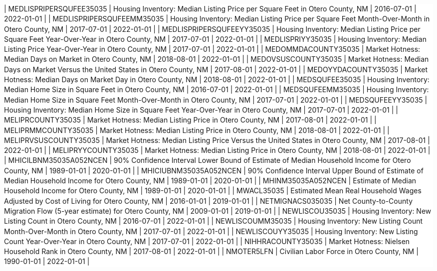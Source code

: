 | MEDLISPRIPERSQUFEE35035   | Housing Inventory: Median Listing Price per Square Feet in Otero County, NM                                                                                               | 2016-07-01          | 2022-01-01        |
| MEDLISPRIPERSQUFEEMM35035 | Housing Inventory: Median Listing Price per Square Feet Month-Over-Month in Otero County, NM                                                                              | 2017-07-01          | 2022-01-01        |
| MEDLISPRIPERSQUFEEYY35035 | Housing Inventory: Median Listing Price per Square Feet Year-Over-Year in Otero County, NM                                                                                | 2017-07-01          | 2022-01-01        |
| MEDLISPRIYY35035          | Housing Inventory: Median Listing Price Year-Over-Year in Otero County, NM                                                                                                | 2017-07-01          | 2022-01-01        |
| MEDOMMDACOUNTY35035       | Market Hotness: Median Days on Market in Otero County, NM                                                                                                                 | 2018-08-01          | 2022-01-01        |
| MEDOVSUSCOUNTY35035       | Market Hotness: Median Days on Market Versus the United States in Otero County, NM                                                                                        | 2017-08-01          | 2022-01-01        |
| MEDOYYDACOUNTY35035       | Market Hotness: Median Days on Market Day in Otero County, NM                                                                                                             | 2018-08-01          | 2022-01-01        |
| MEDSQUFEE35035            | Housing Inventory: Median Home Size in Square Feet in Otero County, NM                                                                                                    | 2016-07-01          | 2022-01-01        |
| MEDSQUFEEMM35035          | Housing Inventory: Median Home Size in Square Feet Month-Over-Month in Otero County, NM                                                                                   | 2017-07-01          | 2022-01-01        |
| MEDSQUFEEYY35035          | Housing Inventory: Median Home Size in Square Feet Year-Over-Year in Otero County, NM                                                                                     | 2017-07-01          | 2022-01-01        |
| MELIPRCOUNTY35035         | Market Hotness: Median Listing Price in Otero County, NM                                                                                                                  | 2017-08-01          | 2022-01-01        |
| MELIPRMMCOUNTY35035       | Market Hotness: Median Listing Price in Otero County, NM                                                                                                                  | 2018-08-01          | 2022-01-01        |
| MELIPRVSUSCOUNTY35035     | Market Hotness: Median Listing Price Versus the United States in Otero County, NM                                                                                         | 2017-08-01          | 2022-01-01        |
| MELIPRYYCOUNTY35035       | Market Hotness: Median Listing Price in Otero County, NM                                                                                                                  | 2018-08-01          | 2022-01-01        |
| MHICILBNM35035A052NCEN    | 90% Confidence Interval Lower Bound of Estimate of Median Household Income for Otero County, NM                                                                           | 1989-01-01          | 2020-01-01        |
| MHICIUBNM35035A052NCEN    | 90% Confidence Interval Upper Bound of Estimate of Median Household Income for Otero County, NM                                                                           | 1989-01-01          | 2020-01-01        |
| MHINM35035A052NCEN        | Estimate of Median Household Income for Otero County, NM                                                                                                                  | 1989-01-01          | 2020-01-01        |
| MWACL35035                | Estimated Mean Real Household Wages Adjusted by Cost of Living for Otero County, NM                                                                                       | 2016-01-01          | 2019-01-01        |
| NETMIGNACS035035          | Net County-to-County Migration Flow (5-year estimate) for Otero County, NM                                                                                                | 2009-01-01          | 2019-01-01        |
| NEWLISCOU35035            | Housing Inventory: New Listing Count in Otero County, NM                                                                                                                  | 2016-07-01          | 2022-01-01        |
| NEWLISCOUMM35035          | Housing Inventory: New Listing Count Month-Over-Month in Otero County, NM                                                                                                 | 2017-07-01          | 2022-01-01        |
| NEWLISCOUYY35035          | Housing Inventory: New Listing Count Year-Over-Year in Otero County, NM                                                                                                   | 2017-07-01          | 2022-01-01        |
| NIHHRACOUNTY35035         | Market Hotness: Nielsen Household Rank in Otero County, NM                                                                                                                | 2017-08-01          | 2022-01-01        |
| NMOTER5LFN                | Civilian Labor Force in Otero County, NM                                                                                                                                  | 1990-01-01          | 2022-01-01        |